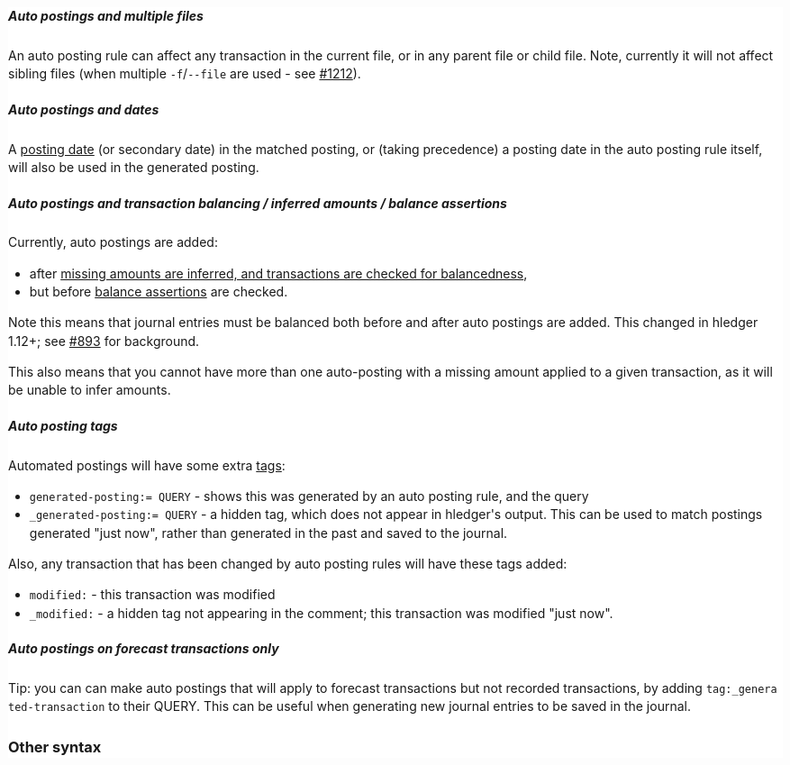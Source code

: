 ##### Auto postings and multiple files

An auto posting rule can affect any transaction in the current file, or
in any parent file or child file. Note, currently it will not affect
sibling files (when multiple `-f`/`--file` are used - see
[#1212](https://github.com/simonmichael/hledger/issues/1212)).

##### Auto postings and dates

A [posting date](#posting-dates) (or secondary date) in the matched
posting, or (taking precedence) a posting date in the auto posting rule
itself, will also be used in the generated posting.

##### Auto postings and transaction balancing / inferred amounts / balance assertions

Currently, auto postings are added:

-   after [missing amounts are inferred, and transactions are checked
    for balancedness](#postings),
-   but before [balance assertions](#balance-assertions) are checked.

Note this means that journal entries must be balanced both before and
after auto postings are added. This changed in hledger 1.12+; see
[#893](https://github.com/simonmichael/hledger/issues/893) for
background.

This also means that you cannot have more than one auto-posting with a
missing amount applied to a given transaction, as it will be unable to
infer amounts.

##### Auto posting tags

Automated postings will have some extra [tags](#tags):

-   `generated-posting:= QUERY` - shows this was generated by an auto
    posting rule, and the query
-   `_generated-posting:= QUERY` - a hidden tag, which does not appear
    in hledger\'s output. This can be used to match postings generated
    \"just now\", rather than generated in the past and saved to the
    journal.

Also, any transaction that has been changed by auto posting rules will
have these tags added:

-   `modified:` - this transaction was modified
-   `_modified:` - a hidden tag not appearing in the comment; this
    transaction was modified \"just now\".

##### Auto postings on forecast transactions only

Tip: you can can make auto postings that will apply to forecast
transactions but not recorded transactions, by adding
`tag:_generated-transaction` to their QUERY. This can be useful when
generating new journal entries to be saved in the journal.

### Other syntax
